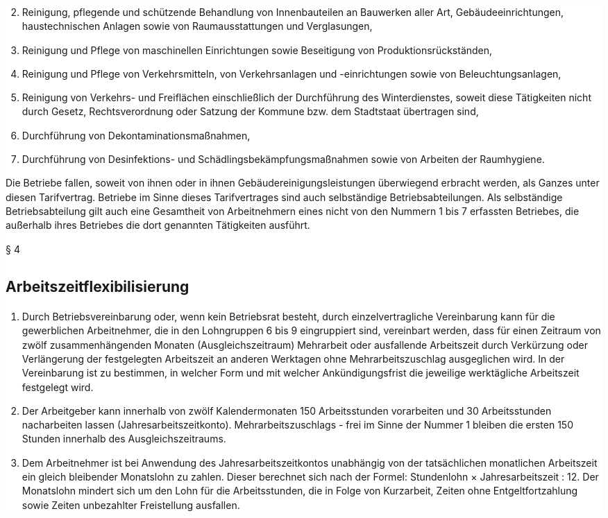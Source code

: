 2.  Reinigung, pflegende und schützende Behandlung von Innenbauteilen an
    Bauwerken aller Art, Gebäudeeinrichtungen, haustechnischen Anlagen
    sowie von Raumausstattungen und Verglasungen,


3.  Reinigung und Pflege von maschinellen Einrichtungen sowie Beseitigung
    von Produktionsrückständen,


4.  Reinigung und Pflege von Verkehrsmitteln, von Verkehrsanlagen und
    -einrichtungen sowie von Beleuchtungsanlagen,


5.  Reinigung von Verkehrs- und Freiflächen einschließlich der
    Durchführung des Winterdienstes, soweit diese Tätigkeiten nicht durch
    Gesetz, Rechtsverordnung oder Satzung der Kommune bzw. dem Stadtstaat
    übertragen sind,


6.  Durchführung von Dekontaminationsmaßnahmen,


7.  Durchführung von Desinfektions- und Schädlingsbekämpfungsmaßnahmen
    sowie von Arbeiten der Raumhygiene.



Die Betriebe fallen, soweit von ihnen oder in ihnen
Gebäudereinigungsleistungen überwiegend erbracht werden, als Ganzes
unter diesen Tarifvertrag. Betriebe im Sinne dieses Tarifvertrages
sind auch selbständige Betriebsabteilungen. Als selbständige
Betriebsabteilung gilt auch eine Gesamtheit von Arbeitnehmern eines
nicht von den Nummern 1 bis 7 erfassten Betriebes, die außerhalb ihres
Betriebes die dort genannten Tätigkeiten ausführt.

§ 4
## Arbeitszeitflexibilisierung


1.  Durch Betriebsvereinbarung oder, wenn kein Betriebsrat besteht, durch
    einzelvertragliche Vereinbarung kann für die gewerblichen
    Arbeitnehmer, die in den Lohngruppen 6 bis 9 eingruppiert sind,
    vereinbart werden, dass für einen Zeitraum von zwölf zusammenhängenden
    Monaten (Ausgleichszeitraum) Mehrarbeit oder ausfallende Arbeitszeit
    durch Verkürzung oder Verlängerung der festgelegten Arbeitszeit an
    anderen Werktagen ohne Mehrarbeitszuschlag ausgeglichen wird. In der
    Vereinbarung ist zu bestimmen, in welcher Form und mit welcher
    Ankündigungsfrist die jeweilige werktägliche Arbeitszeit festgelegt
    wird.


2.  Der Arbeitgeber kann innerhalb von zwölf Kalendermonaten 150
    Arbeitsstunden vorarbeiten und 30 Arbeitsstunden nacharbeiten lassen
    (Jahresarbeitszeitkonto). Mehrarbeitszuschlags - frei im Sinne der
    Nummer 1 bleiben die ersten 150 Stunden innerhalb des
    Ausgleichszeitraums.


3.  Dem Arbeitnehmer ist bei Anwendung des Jahresarbeitszeitkontos
    unabhängig von der tatsächlichen monatlichen Arbeitszeit ein gleich
    bleibender Monatslohn zu zahlen. Dieser berechnet sich nach der
    Formel: Stundenlohn × Jahresarbeitszeit : 12. Der Monatslohn mindert
    sich um den Lohn für die Arbeitsstunden, die in Folge von Kurzarbeit,
    Zeiten ohne Entgeltfortzahlung sowie Zeiten unbezahlter Freistellung
    ausfallen.
